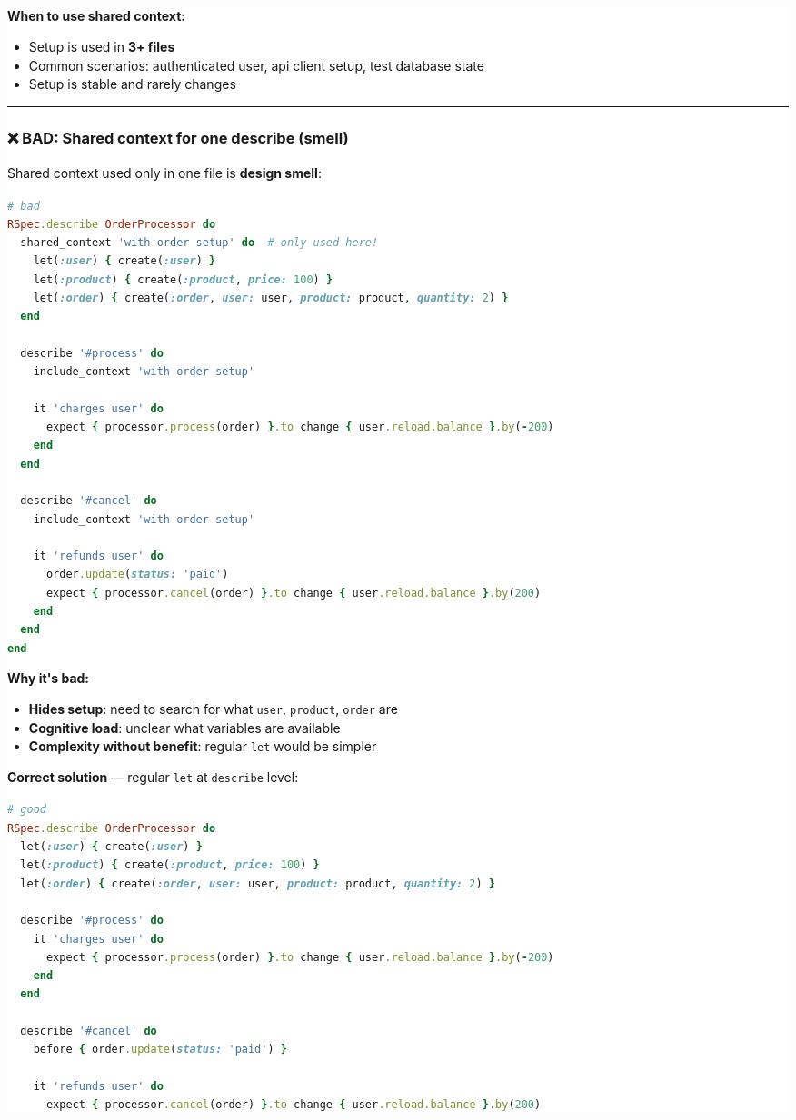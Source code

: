```ruby
```

**When to use shared context:**
- Setup is used in **3+ files**
- Common scenarios: authenticated user, api client setup, test database state
- Setup is stable and rarely changes

---

### ❌ BAD: Shared context for one describe (smell)

Shared context used only in one file is **design smell**:

```ruby
# bad
RSpec.describe OrderProcessor do
  shared_context 'with order setup' do  # only used here!
    let(:user) { create(:user) }
    let(:product) { create(:product, price: 100) }
    let(:order) { create(:order, user: user, product: product, quantity: 2) }
  end

  describe '#process' do
    include_context 'with order setup'

    it 'charges user' do
      expect { processor.process(order) }.to change { user.reload.balance }.by(-200)
    end
  end

  describe '#cancel' do
    include_context 'with order setup'

    it 'refunds user' do
      order.update(status: 'paid')
      expect { processor.cancel(order) }.to change { user.reload.balance }.by(200)
    end
  end
end
```

**Why it's bad:**
- **Hides setup**: need to search for what `user`, `product`, `order` are
- **Cognitive load**: unclear what variables are available
- **Complexity without benefit**: regular `let` would be simpler

**Correct solution** — regular `let` at `describe` level:

```ruby
# good
RSpec.describe OrderProcessor do
  let(:user) { create(:user) }
  let(:product) { create(:product, price: 100) }
  let(:order) { create(:order, user: user, product: product, quantity: 2) }

  describe '#process' do
    it 'charges user' do
      expect { processor.process(order) }.to change { user.reload.balance }.by(-200)
    end
  end

  describe '#cancel' do
    before { order.update(status: 'paid') }

    it 'refunds user' do
      expect { processor.cancel(order) }.to change { user.reload.balance }.by(200)
```